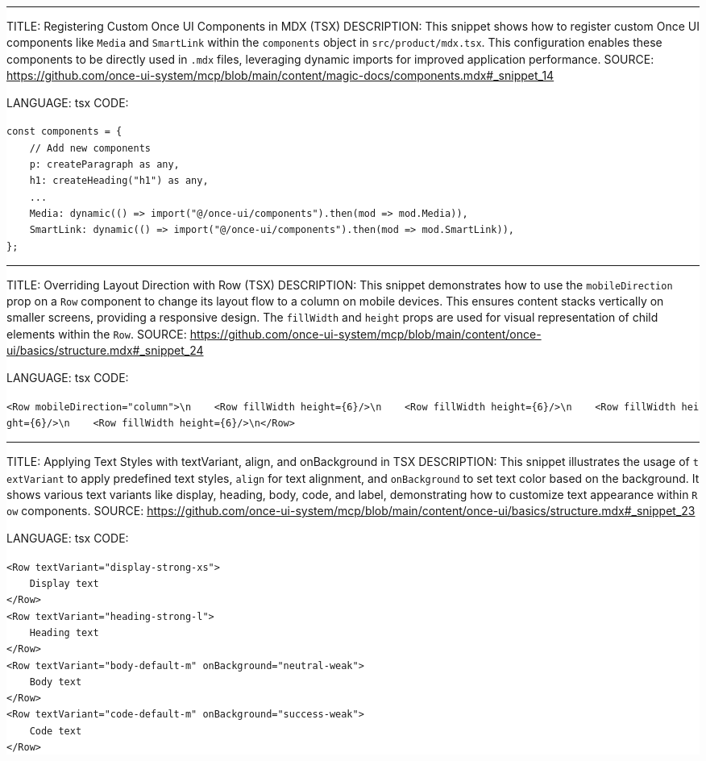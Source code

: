 ```
```

----------------------------------------

TITLE: Registering Custom Once UI Components in MDX (TSX)
DESCRIPTION: This snippet shows how to register custom Once UI components like `Media` and `SmartLink` within the `components` object in `src/product/mdx.tsx`. This configuration enables these components to be directly used in `.mdx` files, leveraging dynamic imports for improved application performance.
SOURCE: https://github.com/once-ui-system/mcp/blob/main/content/magic-docs/components.mdx#_snippet_14

LANGUAGE: tsx
CODE:
```
const components = {
    // Add new components
    p: createParagraph as any,
    h1: createHeading("h1") as any,
    ...
    Media: dynamic(() => import("@/once-ui/components").then(mod => mod.Media)),
    SmartLink: dynamic(() => import("@/once-ui/components").then(mod => mod.SmartLink)),
};
```

----------------------------------------

TITLE: Overriding Layout Direction with Row (TSX)
DESCRIPTION: This snippet demonstrates how to use the `mobileDirection` prop on a `Row` component to change its layout flow to a column on mobile devices. This ensures content stacks vertically on smaller screens, providing a responsive design. The `fillWidth` and `height` props are used for visual representation of child elements within the `Row`.
SOURCE: https://github.com/once-ui-system/mcp/blob/main/content/once-ui/basics/structure.mdx#_snippet_24

LANGUAGE: tsx
CODE:
```
<Row mobileDirection="column">\n    <Row fillWidth height={6}/>\n    <Row fillWidth height={6}/>\n    <Row fillWidth height={6}/>\n    <Row fillWidth height={6}/>\n</Row>
```

----------------------------------------

TITLE: Applying Text Styles with textVariant, align, and onBackground in TSX
DESCRIPTION: This snippet illustrates the usage of `textVariant` to apply predefined text styles, `align` for text alignment, and `onBackground` to set text color based on the background. It shows various text variants like display, heading, body, code, and label, demonstrating how to customize text appearance within `Row` components.
SOURCE: https://github.com/once-ui-system/mcp/blob/main/content/once-ui/basics/structure.mdx#_snippet_23

LANGUAGE: tsx
CODE:
```
<Row textVariant="display-strong-xs">
    Display text
</Row>
<Row textVariant="heading-strong-l">
    Heading text
</Row>
<Row textVariant="body-default-m" onBackground="neutral-weak">
    Body text
</Row>
<Row textVariant="code-default-m" onBackground="success-weak">
    Code text
</Row>
```